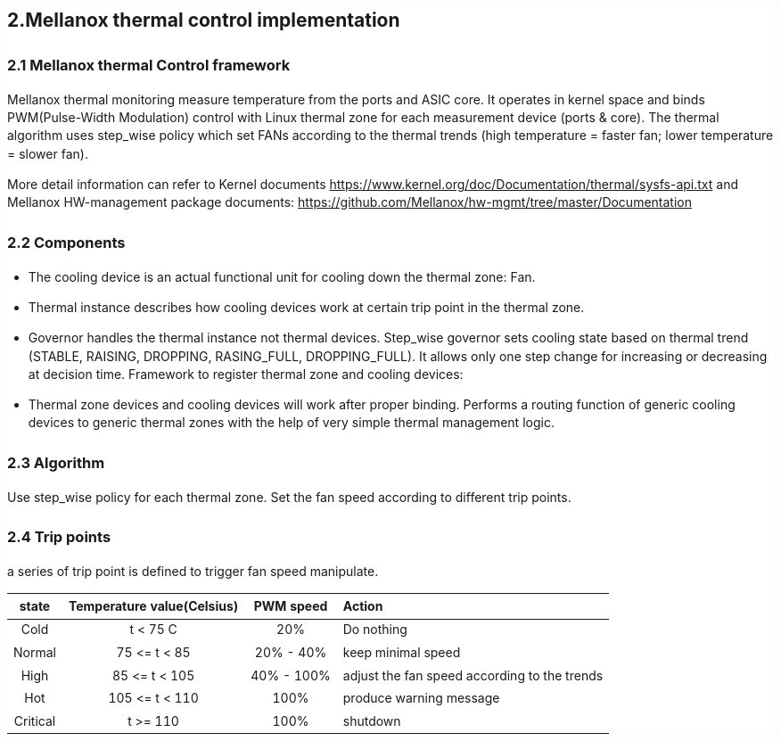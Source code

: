 
## 2.Mellanox thermal control implementation

### 2.1 Mellanox thermal Control framework

Mellanox thermal monitoring measure temperature from the ports and ASIC core. It operates in kernel space and binds PWM(Pulse-Width Modulation) control with Linux thermal zone for each measurement device (ports & core). The thermal algorithm uses step_wise policy which set FANs according to the thermal trends (high temperature = faster fan; lower temperature = slower fan). 

More detail information can refer to Kernel documents https://www.kernel.org/doc/Documentation/thermal/sysfs-api.txt
and Mellanox HW-management package documents: https://github.com/Mellanox/hw-mgmt/tree/master/Documentation

### 2.2 Components

- The cooling device is an actual functional unit for cooling down the thermal zone: Fan.

- Thermal instance describes how cooling devices work at certain trip point in the thermal zone.

- Governor handles the thermal instance not thermal devices. Step_wise governor sets cooling state based on thermal trend (STABLE, RAISING, DROPPING, RASING_FULL, DROPPING_FULL). It allows only one step change for increasing or decreasing at decision time. Framework to register thermal zone and cooling devices:

- Thermal zone devices and cooling devices will work after proper binding. Performs a routing function of generic cooling devices to generic thermal zones with the help of very simple thermal management logic.

### 2.3 Algorithm

Use step_wise policy for each thermal zone. Set the fan speed according to different trip points. 

### 2.4 Trip points

a series of trip point is defined to trigger fan speed manipulate.

 |state   |Temperature value(Celsius) |PWM speed                  |Action                                    |
 |:------:|:-------------------------:|:-------------------------:|:-----------------------------------------|
 |Cold    |      t < 75 C    | 20%        |   Do nothing                             |
 |Normal  |    75 <= t < 85  | 20% - 40%  |   keep minimal speed|
 |High    |  85 <= t < 105   | 40% - 100% | adjust the fan speed according to the trends|
 |Hot     |  105 <= t < 110  | 100%       | produce warning message                     |
 |Critical|  t >= 110        | 100%       |  shutdown |

